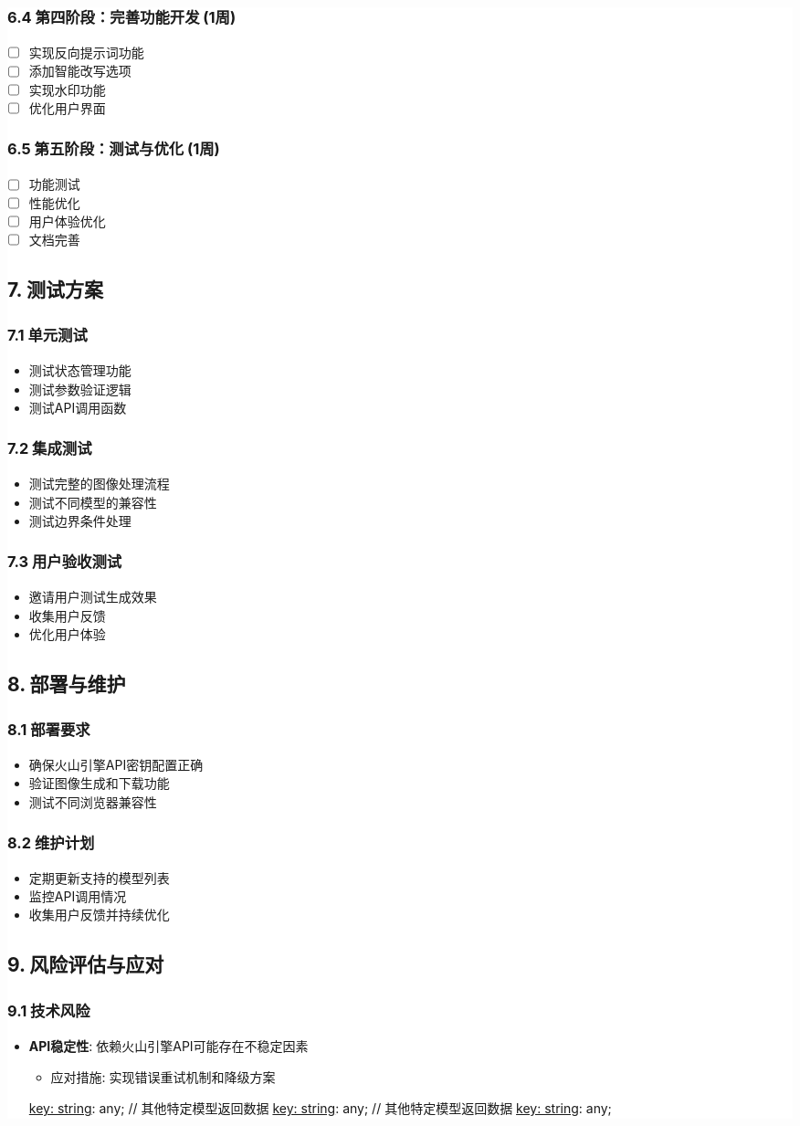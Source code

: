 ### 6.4 第四阶段：完善功能开发 (1周)
- [ ] 实现反向提示词功能
- [ ] 添加智能改写选项
- [ ] 实现水印功能
- [ ] 优化用户界面

### 6.5 第五阶段：测试与优化 (1周)
- [ ] 功能测试
- [ ] 性能优化
- [ ] 用户体验优化
- [ ] 文档完善

## 7. 测试方案

### 7.1 单元测试
- 测试状态管理功能
- 测试参数验证逻辑
- 测试API调用函数

### 7.2 集成测试
- 测试完整的图像处理流程
- 测试不同模型的兼容性
- 测试边界条件处理

### 7.3 用户验收测试
- 邀请用户测试生成效果
- 收集用户反馈
- 优化用户体验

## 8. 部署与维护

### 8.1 部署要求
- 确保火山引擎API密钥配置正确
- 验证图像生成和下载功能
- 测试不同浏览器兼容性

### 8.2 维护计划
- 定期更新支持的模型列表
- 监控API调用情况
- 收集用户反馈并持续优化

## 9. 风险评估与应对

### 9.1 技术风险
- **API稳定性**: 依赖火山引擎API可能存在不稳定因素
  - 应对措施: 实现错误重试机制和降级方案


  [key: string]: any;
  [key: string]: any; // 其他特定模型返回数据
  [key: string]: any; // 其他特定模型返回数据
  [key: string]: any;